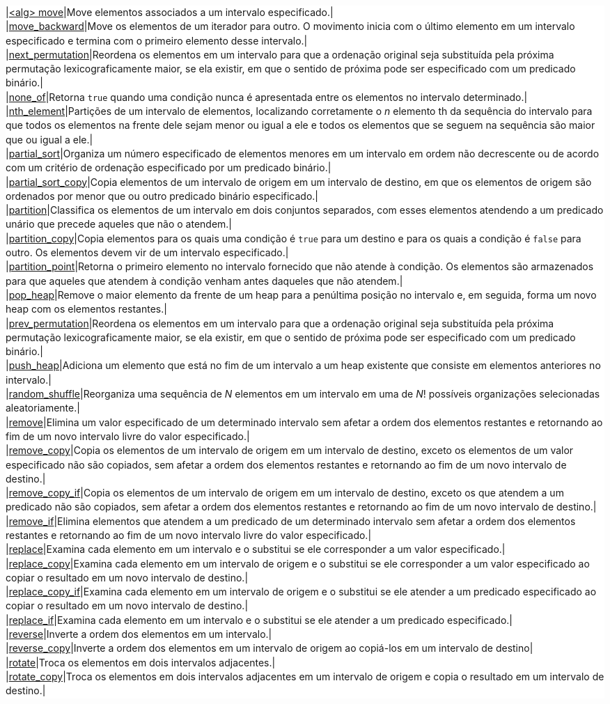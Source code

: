 |[&lt;alg&gt; move](../standard-library/algorithm-functions.md#alg_move)|Move elementos associados a um intervalo especificado.|  
|[move_backward](../standard-library/algorithm-functions.md#move_backward)|Move os elementos de um iterador para outro. O movimento inicia com o último elemento em um intervalo especificado e termina com o primeiro elemento desse intervalo.|  
|[next_permutation](../standard-library/algorithm-functions.md#next_permutation)|Reordena os elementos em um intervalo para que a ordenação original seja substituída pela próxima permutação lexicograficamente maior, se ela existir, em que o sentido de próxima pode ser especificado com um predicado binário.|  
|[none_of](../standard-library/algorithm-functions.md#none_of)|Retorna `true` quando uma condição nunca é apresentada entre os elementos no intervalo determinado.|  
|[nth_element](../standard-library/algorithm-functions.md#nth_element)|Partições de um intervalo de elementos, localizando corretamente o  *n* elemento th da sequência do intervalo para que todos os elementos na frente dele sejam menor ou igual a ele e todos os elementos que se seguem na sequência são maior que ou igual a ele.|  
|[partial_sort](../standard-library/algorithm-functions.md#partial_sort)|Organiza um número especificado de elementos menores em um intervalo em ordem não decrescente ou de acordo com um critério de ordenação especificado por um predicado binário.|  
|[partial_sort_copy](../standard-library/algorithm-functions.md#partial_sort_copy)|Copia elementos de um intervalo de origem em um intervalo de destino, em que os elementos de origem são ordenados por menor que ou outro predicado binário especificado.|  
|[partition](../standard-library/algorithm-functions.md#partition)|Classifica os elementos de um intervalo em dois conjuntos separados, com esses elementos atendendo a um predicado unário que precede aqueles que não o atendem.|  
|[partition_copy](../standard-library/algorithm-functions.md#partition_copy)|Copia elementos para os quais uma condição é `true` para um destino e para os quais a condição é `false` para outro. Os elementos devem vir de um intervalo especificado.|  
|[partition_point](../standard-library/algorithm-functions.md#partition_point)|Retorna o primeiro elemento no intervalo fornecido que não atende à condição. Os elementos são armazenados para que aqueles que atendem à condição venham antes daqueles que não atendem.|  
|[pop_heap](../standard-library/algorithm-functions.md#pop_heap)|Remove o maior elemento da frente de um heap para a penúltima posição no intervalo e, em seguida, forma um novo heap com os elementos restantes.|  
|[prev_permutation](../standard-library/algorithm-functions.md#prev_permutation)|Reordena os elementos em um intervalo para que a ordenação original seja substituída pela próxima permutação lexicograficamente maior, se ela existir, em que o sentido de próxima pode ser especificado com um predicado binário.|  
|[push_heap](../standard-library/algorithm-functions.md#push_heap)|Adiciona um elemento que está no fim de um intervalo a um heap existente que consiste em elementos anteriores no intervalo.|  
|[random_shuffle](../standard-library/algorithm-functions.md#random_shuffle)|Reorganiza uma sequência de *N* elementos em um intervalo em uma de *N*! possíveis organizações selecionadas aleatoriamente.|  
|[remove](../standard-library/algorithm-functions.md#remove)|Elimina um valor especificado de um determinado intervalo sem afetar a ordem dos elementos restantes e retornando ao fim de um novo intervalo livre do valor especificado.|  
|[remove_copy](../standard-library/algorithm-functions.md#remove_copy)|Copia os elementos de um intervalo de origem em um intervalo de destino, exceto os elementos de um valor especificado não são copiados, sem afetar a ordem dos elementos restantes e retornando ao fim de um novo intervalo de destino.|  
|[remove_copy_if](../standard-library/algorithm-functions.md#remove_copy_if)|Copia os elementos de um intervalo de origem em um intervalo de destino, exceto os que atendem a um predicado não são copiados, sem afetar a ordem dos elementos restantes e retornando ao fim de um novo intervalo de destino.|  
|[remove_if](../standard-library/algorithm-functions.md#remove_if)|Elimina elementos que atendem a um predicado de um determinado intervalo sem afetar a ordem dos elementos restantes e retornando ao fim de um novo intervalo livre do valor especificado.|  
|[replace](../standard-library/algorithm-functions.md#replace)|Examina cada elemento em um intervalo e o substitui se ele corresponder a um valor especificado.|  
|[replace_copy](../standard-library/algorithm-functions.md#replace_copy)|Examina cada elemento em um intervalo de origem e o substitui se ele corresponder a um valor especificado ao copiar o resultado em um novo intervalo de destino.|  
|[replace_copy_if](../standard-library/algorithm-functions.md#replace_copy_if)|Examina cada elemento em um intervalo de origem e o substitui se ele atender a um predicado especificado ao copiar o resultado em um novo intervalo de destino.|  
|[replace_if](../standard-library/algorithm-functions.md#replace_if)|Examina cada elemento em um intervalo e o substitui se ele atender a um predicado especificado.|  
|[reverse](../standard-library/algorithm-functions.md#reverse)|Inverte a ordem dos elementos em um intervalo.|  
|[reverse_copy](../standard-library/algorithm-functions.md#reverse_copy)|Inverte a ordem dos elementos em um intervalo de origem ao copiá-los em um intervalo de destino|  
|[rotate](../standard-library/algorithm-functions.md#rotate)|Troca os elementos em dois intervalos adjacentes.|  
|[rotate_copy](../standard-library/algorithm-functions.md#rotate_copy)|Troca os elementos em dois intervalos adjacentes em um intervalo de origem e copia o resultado em um intervalo de destino.|  